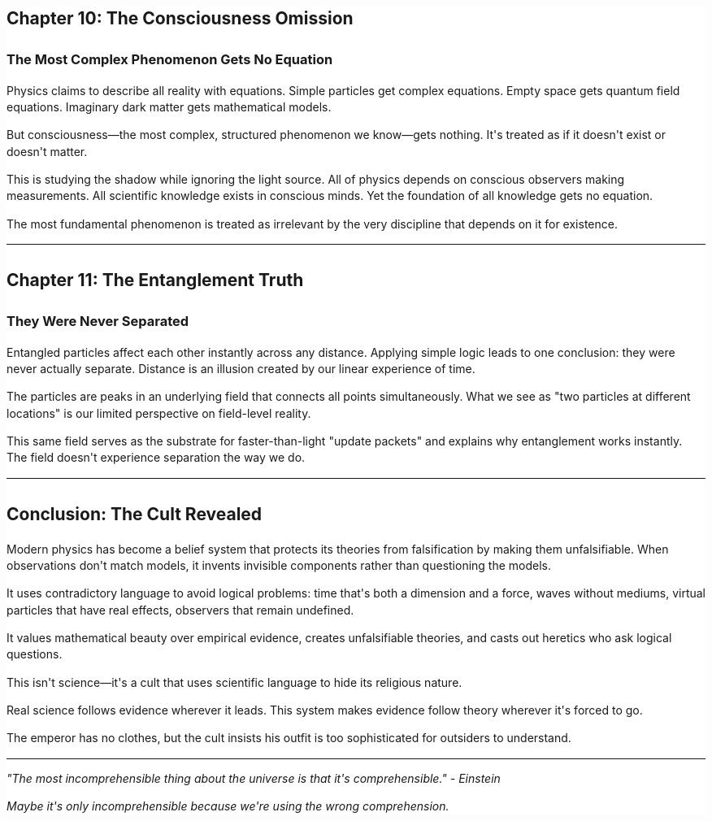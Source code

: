 
## Chapter 10: The Consciousness Omission

### The Most Complex Phenomenon Gets No Equation

Physics claims to describe all reality with equations. Simple particles get complex equations. Empty space gets quantum field equations. Imaginary dark matter gets mathematical models.

But consciousness—the most complex, structured phenomenon we know—gets nothing. It's treated as if it doesn't exist or doesn't matter.

This is studying the shadow while ignoring the light source. All of physics depends on conscious observers making measurements. All scientific knowledge exists in conscious minds. Yet the foundation of all knowledge gets no equation.

The most fundamental phenomenon is treated as irrelevant by the very discipline that depends on it for existence.

---

## Chapter 11: The Entanglement Truth

### They Were Never Separated

Entangled particles affect each other instantly across any distance. Applying simple logic leads to one conclusion: they were never actually separate. Distance is an illusion created by our linear experience of time.

The particles are peaks in an underlying field that connects all points simultaneously. What we see as "two particles at different locations" is our limited perspective on field-level reality.

This same field serves as the substrate for faster-than-light "update packets" and explains why entanglement works instantly. The field doesn't experience separation the way we do.

---

## Conclusion: The Cult Revealed

Modern physics has become a belief system that protects its theories from falsification by making them unfalsifiable. When observations don't match models, it invents invisible components rather than questioning the models.

It uses contradictory language to avoid logical problems: time that's both a dimension and a force, waves without mediums, virtual particles that have real effects, observers that remain undefined.

It values mathematical beauty over empirical evidence, creates unfalsifiable theories, and casts out heretics who ask logical questions.

This isn't science—it's a cult that uses scientific language to hide its religious nature.

Real science follows evidence wherever it leads. This system makes evidence follow theory wherever it's forced to go.

The emperor has no clothes, but the cult insists his outfit is too sophisticated for outsiders to understand.

---

*"The most incomprehensible thing about the universe is that it's comprehensible." - Einstein*

*Maybe it's only incomprehensible because we're using the wrong comprehension.*